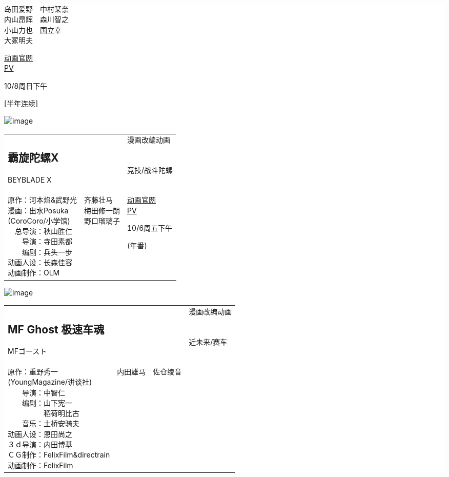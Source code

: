 岛田爱野　中村栞奈<br>
内山昂辉　森川智之<br>
小山力也　国立幸<br>
大冢明夫
</td>
<td class="link_a_r">
<a href="https://7sins-4knights.net/" target="_blank">动画官网</a><br>
<a href="https://www.bilibili.com/video/BV1Gg4y137Kt/" target="_blank">PV</a>
<p class="broadcast_r">10/8周日下午</p>
<p class="broadcast_ex_r">[半年连续]</p></td></tr>
<tr><td class="link_b_r"></td></tr></tbody></table></div>


<div class="my-flex-container">
<img src="https://github.com/shangy1yi/picx-images-hosting/raw/master/image.3rumiemw5000.webp" alt="image" class="my-image" />
<table class="my-table"><tbody><tr><td class="title_main_r" colspan="2" rowspan="2">
<h2>霸旋陀螺X</h2>
<p class="title_jp_r">BEYBLADE X</p></td>
<td class="type_b_r">漫画改编动画</td></tr>
<tr><td class="type_tag_r">竞技/战斗陀螺</td></tr><tr>
<td rowspan="2" class="staff_r1">
原作：河本焰&amp;武野光<br>
漫画：出水Posuka<br>
(CoroCoro/小学馆)<br>
　总导演：秋山胜仁<br>
　　导演：寺田素都<br>
　　编剧：兵头一步<br>
动画人设：长森佳容<br>
动画制作：OLM
</td>
<td rowspan="2" class="cast_r">
齐藤壮马<br>
梅田修一朗<br>
野口瑠璃子
</td>
<td class="link_a_r">
<a href="https://beyblade.takaratomy.co.jp/anime/" target="_blank">动画官网</a><br>
<a href="https://www.bilibili.com/video/BV1L94y1x7rD/" target="_blank">PV</a>
<p class="broadcast_r">10/6周五下午</p>
<p class="broadcast_ex_r">(年番)</p></td></tr>
<tr><td class="link_b_r"></td></tr></tbody></table></div>


<div class="my-flex-container">
<img src="https://github.com/shangy1yi/picx-images-hosting/raw/master/image.1l9czcy33e74.webp" alt="image" class="my-image" />
<table class="my-table"><tbody><tr><td class="title_main_r" colspan="2" rowspan="2">
<h2>MF Ghost 极速车魂</h2>
<p class="title_jp_r">MFゴースト</p></td>
<td class="type_b_r">漫画改编动画</td></tr>
<tr><td class="type_tag_r">近未来/赛车</td></tr><tr>
<td rowspan="2" class="staff_r1">
原作：重野秀一<br>
(YoungMagazine/讲谈社)<br>
　　导演：中智仁<br>
　　编剧：山下宪一<br>
　　　　　稻荷明比古<br>
　　音乐：土桥安骑夫<br>
动画人设：恩田尚之<br>
３ｄ导演：内田博基<br>
ＣＧ制作：FelixFilm&amp;directrain<br>
动画制作：FelixFilm
</td>
<td rowspan="2" class="cast_r">
内田雄马　佐仓绫音<br>